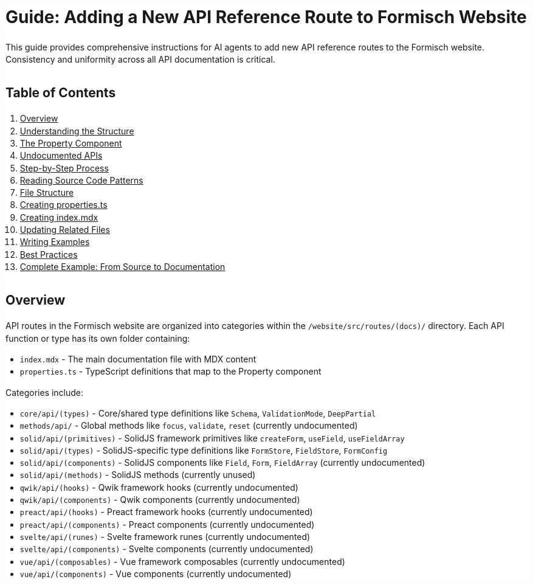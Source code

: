 # Guide: Adding a New API Reference Route to Formisch Website

This guide provides comprehensive instructions for AI agents to add new API reference routes to the Formisch website. Consistency and uniformity across all API documentation is critical.

## Table of Contents

1. [Overview](#overview)
2. [Understanding the Structure](#understanding-the-structure)
3. [The Property Component](#the-property-component)
4. [Undocumented APIs](#undocumented-apis)
5. [Step-by-Step Process](#step-by-step-process)
6. [Reading Source Code Patterns](#reading-source-code-patterns)
7. [File Structure](#file-structure)
8. [Creating properties.ts](#creating-propertiests)
9. [Creating index.mdx](#creating-indexmdx)
10. [Updating Related Files](#updating-related-files)
11. [Writing Examples](#writing-examples)
12. [Best Practices](#best-practices)
13. [Complete Example: From Source to Documentation](#complete-example-from-source-to-documentation)

## Overview

API routes in the Formisch website are organized into categories within the `/website/src/routes/(docs)/` directory. Each API function or type has its own folder containing:

- `index.mdx` - The main documentation file with MDX content
- `properties.ts` - TypeScript definitions that map to the Property component

Categories include:

- `core/api/(types)` - Core/shared type definitions like `Schema`, `ValidationMode`, `DeepPartial`
- `methods/api/` - Global methods like `focus`, `validate`, `reset` (currently undocumented)
- `solid/api/(primitives)` - SolidJS framework primitives like `createForm`, `useField`, `useFieldArray`
- `solid/api/(types)` - SolidJS-specific type definitions like `FormStore`, `FieldStore`, `FormConfig`
- `solid/api/(components)` - SolidJS components like `Field`, `Form`, `FieldArray` (currently undocumented)
- `solid/api/(methods)` - SolidJS methods (currently unused)
- `qwik/api/(hooks)` - Qwik framework hooks (currently undocumented)
- `qwik/api/(components)` - Qwik components (currently undocumented)
- `preact/api/(hooks)` - Preact framework hooks (currently undocumented)
- `preact/api/(components)` - Preact components (currently undocumented)
- `svelte/api/(runes)` - Svelte framework runes (currently undocumented)
- `svelte/api/(components)` - Svelte components (currently undocumented)
- `vue/api/(composables)` - Vue framework composables (currently undocumented)
- `vue/api/(components)` - Vue components (currently undocumented)
